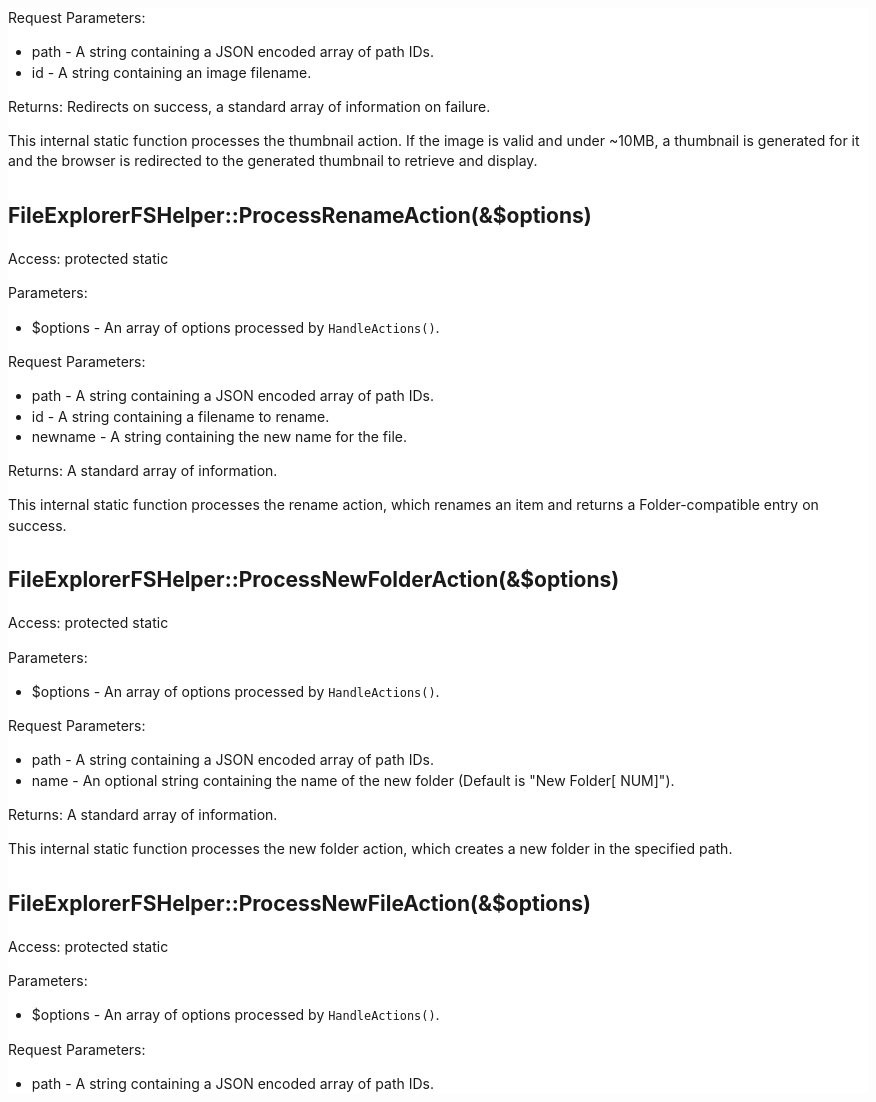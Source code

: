 Request Parameters:

* path - A string containing a JSON encoded array of path IDs.
* id - A string containing an image filename.

Returns:  Redirects on success, a standard array of information on failure.

This internal static function processes the thumbnail action.  If the image is valid and under ~10MB, a thumbnail is generated for it and the browser is redirected to the generated thumbnail to retrieve and display.

FileExplorerFSHelper::ProcessRenameAction(&$options)
----------------------------------------------------

Access:  protected static

Parameters:

* $options - An array of options processed by `HandleActions()`.

Request Parameters:

* path - A string containing a JSON encoded array of path IDs.
* id - A string containing a filename to rename.
* newname - A string containing the new name for the file.

Returns:  A standard array of information.

This internal static function processes the rename action, which renames an item and returns a Folder-compatible entry on success.

FileExplorerFSHelper::ProcessNewFolderAction(&$options)
-------------------------------------------------------

Access:  protected static

Parameters:

* $options - An array of options processed by `HandleActions()`.

Request Parameters:

* path - A string containing a JSON encoded array of path IDs.
* name - An optional string containing the name of the new folder (Default is "New Folder[ NUM]").

Returns:  A standard array of information.

This internal static function processes the new folder action, which creates a new folder in the specified path.

FileExplorerFSHelper::ProcessNewFileAction(&$options)
-----------------------------------------------------

Access:  protected static

Parameters:

* $options - An array of options processed by `HandleActions()`.

Request Parameters:

* path - A string containing a JSON encoded array of path IDs.
